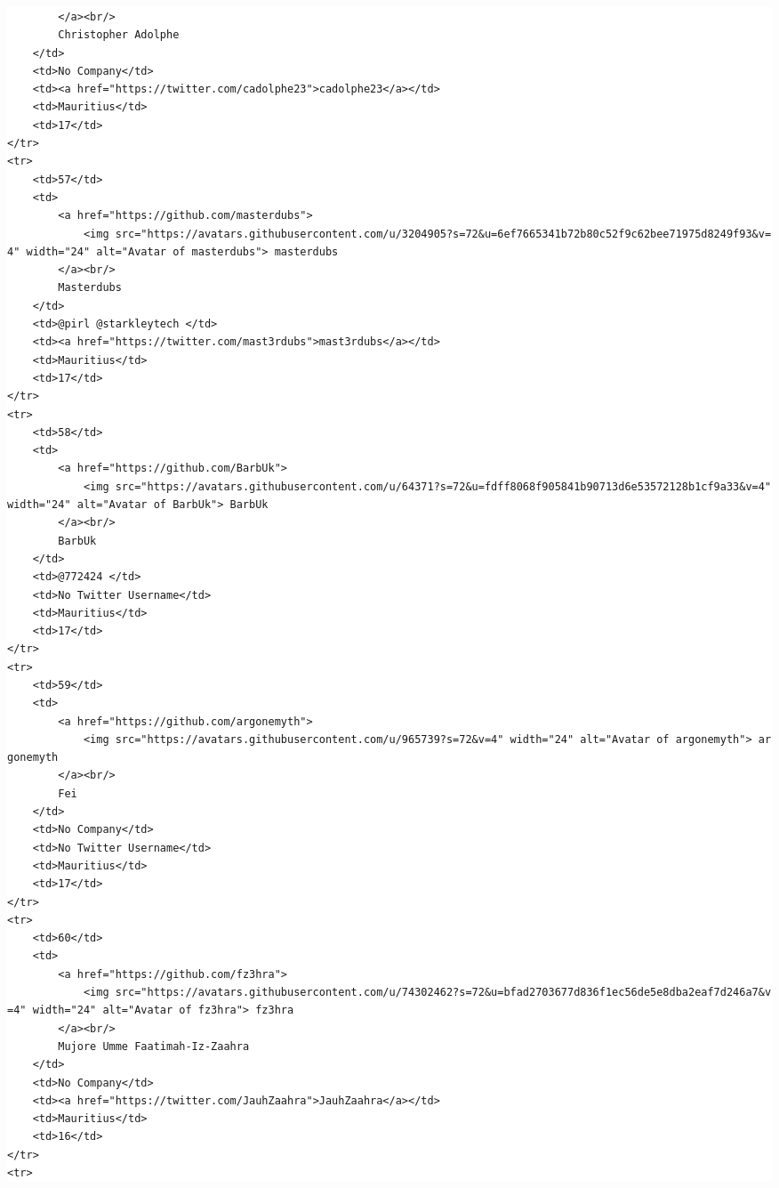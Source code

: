 			</a><br/>
			Christopher Adolphe
		</td>
		<td>No Company</td>
		<td><a href="https://twitter.com/cadolphe23">cadolphe23</a></td>
		<td>Mauritius</td>
		<td>17</td>
	</tr>
	<tr>
		<td>57</td>
		<td>
			<a href="https://github.com/masterdubs">
				<img src="https://avatars.githubusercontent.com/u/3204905?s=72&u=6ef7665341b72b80c52f9c62bee71975d8249f93&v=4" width="24" alt="Avatar of masterdubs"> masterdubs
			</a><br/>
			Masterdubs
		</td>
		<td>@pirl @starkleytech </td>
		<td><a href="https://twitter.com/mast3rdubs">mast3rdubs</a></td>
		<td>Mauritius</td>
		<td>17</td>
	</tr>
	<tr>
		<td>58</td>
		<td>
			<a href="https://github.com/BarbUk">
				<img src="https://avatars.githubusercontent.com/u/64371?s=72&u=fdff8068f905841b90713d6e53572128b1cf9a33&v=4" width="24" alt="Avatar of BarbUk"> BarbUk
			</a><br/>
			BarbUk
		</td>
		<td>@772424 </td>
		<td>No Twitter Username</td>
		<td>Mauritius</td>
		<td>17</td>
	</tr>
	<tr>
		<td>59</td>
		<td>
			<a href="https://github.com/argonemyth">
				<img src="https://avatars.githubusercontent.com/u/965739?s=72&v=4" width="24" alt="Avatar of argonemyth"> argonemyth
			</a><br/>
			Fei
		</td>
		<td>No Company</td>
		<td>No Twitter Username</td>
		<td>Mauritius</td>
		<td>17</td>
	</tr>
	<tr>
		<td>60</td>
		<td>
			<a href="https://github.com/fz3hra">
				<img src="https://avatars.githubusercontent.com/u/74302462?s=72&u=bfad2703677d836f1ec56de5e8dba2eaf7d246a7&v=4" width="24" alt="Avatar of fz3hra"> fz3hra
			</a><br/>
			Mujore Umme Faatimah-Iz-Zaahra 
		</td>
		<td>No Company</td>
		<td><a href="https://twitter.com/JauhZaahra">JauhZaahra</a></td>
		<td>Mauritius</td>
		<td>16</td>
	</tr>
	<tr>